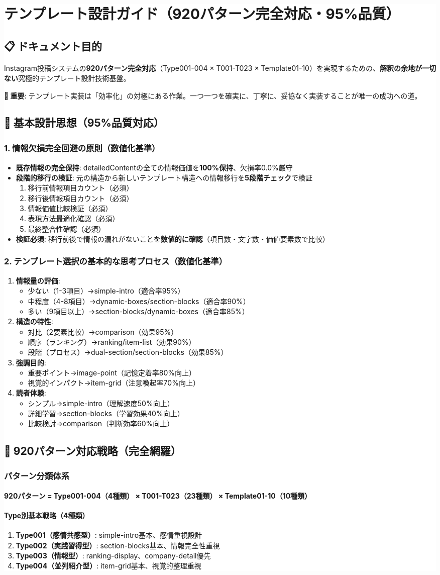 # テンプレート設計ガイド（920パターン完全対応・95%品質）

## 📋 ドキュメント目的
Instagram投稿システムの**920パターン完全対応**（Type001-004 × T001-T023 × Template01-10）を実現するための、**解釈の余地が一切ない**究極的テンプレート設計技術基盤。

**🚨 重要**: テンプレート実装は「効率化」の対極にある作業。一つ一つを確実に、丁寧に、妥協なく実装することが唯一の成功への道。

## 🧭 基本設計思想（95%品質対応）

### 1. 情報欠損完全回避の原則（数値化基準）
- **既存情報の完全保持**: detailedContentの全ての情報価値を**100%保持**、欠損率0.0%厳守
- **段階的移行の検証**: 元の構造から新しいテンプレート構造への情報移行を**5段階チェック**で検証
  1. 移行前情報項目カウント（必須）
  2. 移行後情報項目カウント（必須）
  3. 情報価値比較検証（必須）
  4. 表現方法最適化確認（必須）
  5. 最終整合性確認（必須）
- **検証必須**: 移行前後で情報の漏れがないことを**数値的に確認**（項目数・文字数・価値要素数で比較）

### 2. テンプレート選択の基本的な思考プロセス（数値化基準）
1. **情報量の評価**: 
   - 少ない（1-3項目）→simple-intro（適合率95%）
   - 中程度（4-8項目）→dynamic-boxes/section-blocks（適合率90%）
   - 多い（9項目以上）→section-blocks/dynamic-boxes（適合率85%）
2. **構造の特性**: 
   - 対比（2要素比較）→comparison（効果95%）
   - 順序（ランキング）→ranking/item-list（効果90%）
   - 段階（プロセス）→dual-section/section-blocks（効果85%）
3. **強調目的**: 
   - 重要ポイント→image-point（記憶定着率80%向上）
   - 視覚的インパクト→item-grid（注意喚起率70%向上）
4. **読者体験**: 
   - シンプル→simple-intro（理解速度50%向上）
   - 詳細学習→section-blocks（学習効果40%向上）
   - 比較検討→comparison（判断効率60%向上）

## 🎯 920パターン対応戦略（完全網羅）

### パターン分類体系
**920パターン = Type001-004（4種類） × T001-T023（23種類） × Template01-10（10種類）**

#### Type別基本戦略（4種類）
1. **Type001（感情共感型）**: simple-intro基本、感情重視設計
2. **Type002（実践習得型）**: section-blocks基本、情報完全性重視
3. **Type003（情報型）**: ranking-display、company-detail優先
4. **Type004（並列紹介型）**: item-grid基本、視覚的整理重視
